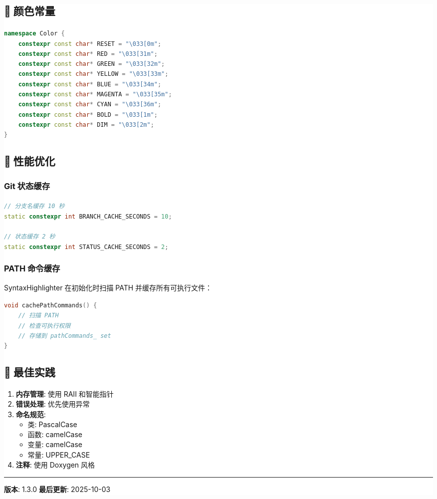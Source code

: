 ## 🎨 颜色常量

```cpp
namespace Color {
    constexpr const char* RESET = "\033[0m";
    constexpr const char* RED = "\033[31m";
    constexpr const char* GREEN = "\033[32m";
    constexpr const char* YELLOW = "\033[33m";
    constexpr const char* BLUE = "\033[34m";
    constexpr const char* MAGENTA = "\033[35m";
    constexpr const char* CYAN = "\033[36m";
    constexpr const char* BOLD = "\033[1m";
    constexpr const char* DIM = "\033[2m";
}
```

## 🚀 性能优化

### Git 状态缓存

```cpp
// 分支名缓存 10 秒
static constexpr int BRANCH_CACHE_SECONDS = 10;

// 状态缓存 2 秒
static constexpr int STATUS_CACHE_SECONDS = 2;
```

### PATH 命令缓存

SyntaxHighlighter 在初始化时扫描 PATH 并缓存所有可执行文件：

```cpp
void cachePathCommands() {
    // 扫描 PATH
    // 检查可执行权限
    // 存储到 pathCommands_ set
}
```

## 📝 最佳实践

1. **内存管理**: 使用 RAII 和智能指针
2. **错误处理**: 优先使用异常
3. **命名规范**:
   - 类: PascalCase
   - 函数: camelCase
   - 变量: camelCase
   - 常量: UPPER_CASE
4. **注释**: 使用 Doxygen 风格

---

**版本**: 1.3.0
**最后更新**: 2025-10-03
